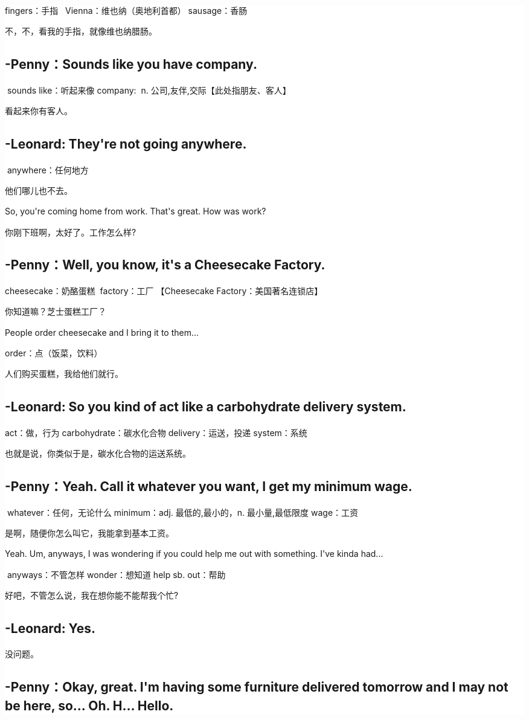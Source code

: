 fingers：手指   Vienna：维也纳（奥地利首都） sausage：香肠

不，不，看我的手指，就像维也纳腊肠。

## -Penny：Sounds like you have company.

 sounds like：听起来像 company:  n. 公司,友伴,交际【此处指朋友、客人】

看起来你有客人。

## -Leonard: They're not going anywhere.

 anywhere：任何地方

他们哪儿也不去。

So, you're coming home from work. That's great. How was work?

你刚下班啊，太好了。工作怎么样?

## -Penny：Well, you know, it's a Cheesecake Factory.

cheesecake：奶酪蛋糕  factory：工厂 【Cheesecake Factory：美国著名连锁店】

你知道嘛？芝士蛋糕工厂？

People order cheesecake and I bring it to them…

order：点（饭菜，饮料）

人们购买蛋糕，我给他们就行。

## -Leonard: So you kind of act like a carbohydrate delivery system.

act：做，行为 carbohydrate：碳水化合物 delivery：运送，投递 system：系统

也就是说，你类似于是，碳水化合物的运送系统。

## -Penny：Yeah. Call it whatever you want, I get my minimum wage.

 whatever：任何，无论什么 minimum：adj. 最低的,最小的，n. 最小量,最低限度 wage：工资

是啊，随便你怎么叫它，我能拿到基本工资。

Yeah. Um, anyways, I was wondering if you could help me out with something. I've kinda had...

 anyways：不管怎样 wonder：想知道 help sb. out：帮助

好吧，不管怎么说，我在想你能不能帮我个忙?

## -Leonard: Yes.

没问题。

## -Penny：Okay, great. I'm having some furniture delivered tomorrow and I may not be here, so... Oh. H… Hello.
